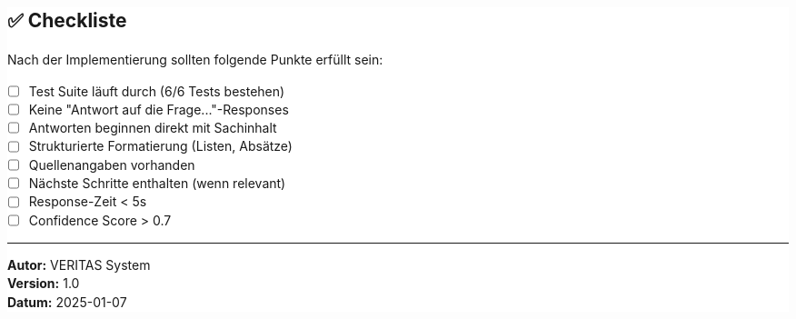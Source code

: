 
## ✅ Checkliste

Nach der Implementierung sollten folgende Punkte erfüllt sein:

- [ ] Test Suite läuft durch (6/6 Tests bestehen)
- [ ] Keine "Antwort auf die Frage..."-Responses
- [ ] Antworten beginnen direkt mit Sachinhalt
- [ ] Strukturierte Formatierung (Listen, Absätze)
- [ ] Quellenangaben vorhanden
- [ ] Nächste Schritte enthalten (wenn relevant)
- [ ] Response-Zeit < 5s
- [ ] Confidence Score > 0.7

---

**Autor:** VERITAS System  
**Version:** 1.0  
**Datum:** 2025-01-07
